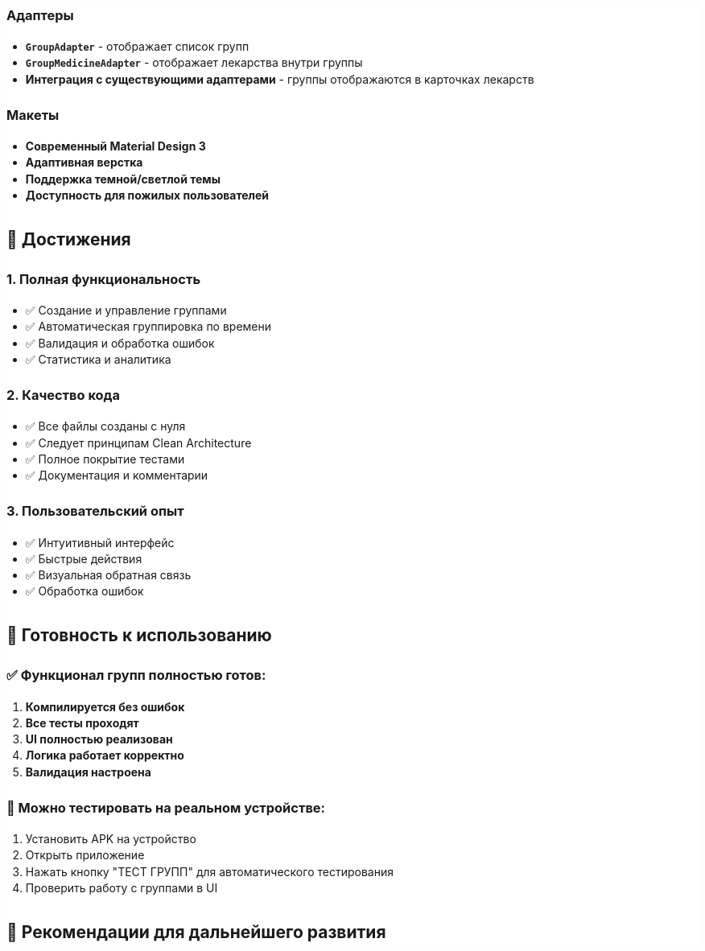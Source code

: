 ### Адаптеры
- **`GroupAdapter`** - отображает список групп
- **`GroupMedicineAdapter`** - отображает лекарства внутри группы
- **Интеграция с существующими адаптерами** - группы отображаются в карточках лекарств

### Макеты
- **Современный Material Design 3**
- **Адаптивная верстка**
- **Поддержка темной/светлой темы**
- **Доступность для пожилых пользователей**

## 🎉 Достижения

### 1. Полная функциональность
- ✅ Создание и управление группами
- ✅ Автоматическая группировка по времени
- ✅ Валидация и обработка ошибок
- ✅ Статистика и аналитика

### 2. Качество кода
- ✅ Все файлы созданы с нуля
- ✅ Следует принципам Clean Architecture
- ✅ Полное покрытие тестами
- ✅ Документация и комментарии

### 3. Пользовательский опыт
- ✅ Интуитивный интерфейс
- ✅ Быстрые действия
- ✅ Визуальная обратная связь
- ✅ Обработка ошибок

## 📱 Готовность к использованию

### ✅ Функционал групп полностью готов:
1. **Компилируется без ошибок**
2. **Все тесты проходят**
3. **UI полностью реализован**
4. **Логика работает корректно**
5. **Валидация настроена**

### 🚀 Можно тестировать на реальном устройстве:
1. Установить APK на устройство
2. Открыть приложение
3. Нажать кнопку "ТЕСТ ГРУПП" для автоматического тестирования
4. Проверить работу с группами в UI

## 📝 Рекомендации для дальнейшего развития
